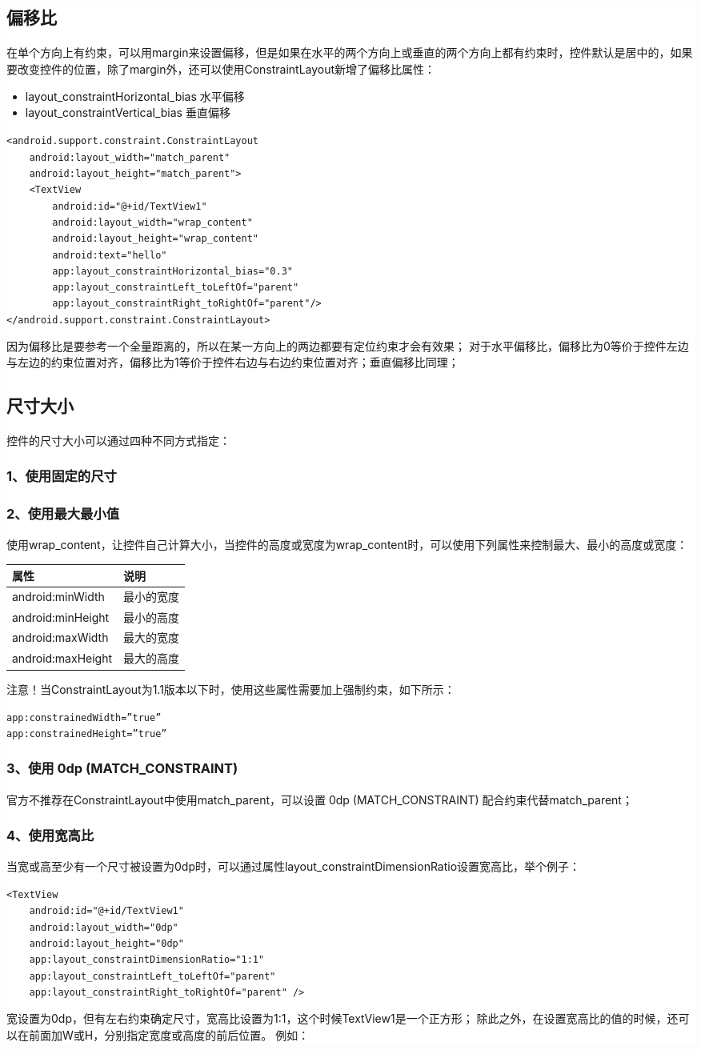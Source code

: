 ## 偏移比
在单个方向上有约束，可以用margin来设置偏移，但是如果在水平的两个方向上或垂直的两个方向上都有约束时，控件默认是居中的，如果要改变控件的位置，除了margin外，还可以使用ConstraintLayout新增了偏移比属性：
- layout_constraintHorizontal_bias 水平偏移
- layout_constraintVertical_bias 垂直偏移

```
<android.support.constraint.ConstraintLayout
    android:layout_width="match_parent"
    android:layout_height="match_parent">
    <TextView
        android:id="@+id/TextView1"
        android:layout_width="wrap_content"
        android:layout_height="wrap_content"
        android:text="hello"
        app:layout_constraintHorizontal_bias="0.3"
        app:layout_constraintLeft_toLeftOf="parent"
        app:layout_constraintRight_toRightOf="parent"/>
</android.support.constraint.ConstraintLayout>
```
因为偏移比是要参考一个全量距离的，所以在某一方向上的两边都要有定位约束才会有效果；
对于水平偏移比，偏移比为0等价于控件左边与左边的约束位置对齐，偏移比为1等价于控件右边与右边约束位置对齐；垂直偏移比同理；

## 尺寸大小
控件的尺寸大小可以通过四种不同方式指定：
### 1、使用固定的尺寸
### 2、使用最大最小值
使用wrap_content，让控件自己计算大小，当控件的高度或宽度为wrap_content时，可以使用下列属性来控制最大、最小的高度或宽度：

|属性 | 说明|
|:- | :-|
|android:minWidth | 最小的宽度|
|android:minHeight | 最小的高度|
|android:maxWidth | 最大的宽度|
|android:maxHeight | 最大的高度|

注意！当ConstraintLayout为1.1版本以下时，使用这些属性需要加上强制约束，如下所示：
```
app:constrainedWidth=”true”
app:constrainedHeight=”true”
```
### 3、使用 0dp (MATCH_CONSTRAINT)

官方不推荐在ConstraintLayout中使用match_parent，可以设置 0dp (MATCH_CONSTRAINT) 配合约束代替match_parent；
### 4、使用宽高比
当宽或高至少有一个尺寸被设置为0dp时，可以通过属性layout_constraintDimensionRatio设置宽高比，举个例子：
```
<TextView
    android:id="@+id/TextView1"
    android:layout_width="0dp"
    android:layout_height="0dp"
    app:layout_constraintDimensionRatio="1:1"
    app:layout_constraintLeft_toLeftOf="parent"
    app:layout_constraintRight_toRightOf="parent" />
```
宽设置为0dp，但有左右约束确定尺寸，宽高比设置为1:1，这个时候TextView1是一个正方形；
除此之外，在设置宽高比的值的时候，还可以在前面加W或H，分别指定宽度或高度的前后位置。 例如：
